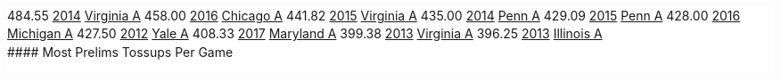   <tr>
   <td style="text-align:right;width: 1px; border-right:1px solid;"> 484.55 </td>
   <td style="text-align:right;"> <a href="../2014">2014</a> </td>
   <td style="text-align:left;"> <a href="../teams/virginia-a#ACF-Nationals-2014">Virginia A</a> </td>
  </tr>
  <tr>
   <td style="text-align:right;width: 1px; border-right:1px solid;"> 458.00 </td>
   <td style="text-align:right;"> <a href="../2016">2016</a> </td>
   <td style="text-align:left;"> <a href="../teams/chicago-a#ACF-Nationals-2016">Chicago A</a> </td>
  </tr>
  <tr>
   <td style="text-align:right;width: 1px; border-right:1px solid;"> 441.82 </td>
   <td style="text-align:right;"> <a href="../2015">2015</a> </td>
   <td style="text-align:left;"> <a href="../teams/virginia-a#ACF-Nationals-2015">Virginia A</a> </td>
  </tr>
  <tr>
   <td style="text-align:right;width: 1px; border-right:1px solid;"> 435.00 </td>
   <td style="text-align:right;"> <a href="../2014">2014</a> </td>
   <td style="text-align:left;"> <a href="../teams/penn-a#ACF-Nationals-2014">Penn A</a> </td>
  </tr>
  <tr>
   <td style="text-align:right;width: 1px; border-right:1px solid;"> 429.09 </td>
   <td style="text-align:right;"> <a href="../2015">2015</a> </td>
   <td style="text-align:left;"> <a href="../teams/penn-a#ACF-Nationals-2015">Penn A</a> </td>
  </tr>
  <tr>
   <td style="text-align:right;width: 1px; border-right:1px solid;"> 428.00 </td>
   <td style="text-align:right;"> <a href="../2016">2016</a> </td>
   <td style="text-align:left;"> <a href="../teams/michigan-a#ACF-Nationals-2016">Michigan A</a> </td>
  </tr>
  <tr>
   <td style="text-align:right;width: 1px; border-right:1px solid;"> 427.50 </td>
   <td style="text-align:right;"> <a href="../2012">2012</a> </td>
   <td style="text-align:left;"> <a href="../teams/yale-a#ACF-Nationals-2012">Yale A</a> </td>
  </tr>
  <tr>
   <td style="text-align:right;width: 1px; border-right:1px solid;"> 408.33 </td>
   <td style="text-align:right;"> <a href="../2017">2017</a> </td>
   <td style="text-align:left;"> <a href="../teams/maryland-a#ACF-Nationals-2017">Maryland A</a> </td>
  </tr>
  <tr>
   <td style="text-align:right;width: 1px; border-right:1px solid;"> 399.38 </td>
   <td style="text-align:right;"> <a href="../2013">2013</a> </td>
   <td style="text-align:left;"> <a href="../teams/virginia-a#ACF-Nationals-2013">Virginia A</a> </td>
  </tr>
  <tr>
   <td style="text-align:right;width: 1px; border-right:1px solid;"> 396.25 </td>
   <td style="text-align:right;"> <a href="../2013">2013</a> </td>
   <td style="text-align:left;"> <a href="../teams/illinois-a#ACF-Nationals-2013">Illinois A</a> </td>
  </tr>
</tbody>
</table></div>
<div class = 'record-graph'><div id="vis-prelims-ppg"></div>
<script type="text/javascript">
var spec = "/stats/records/prelims-ppg.json";
vegaEmbed('#vis-prelims-ppg', spec).then(function(result) {
                                           // Access the Vega view instance (https://vega.github.io/vega/docs/api/view/) as result.view
}).catch(console.error);</script></div>
</div>
#### Most Prelims Tossups Per Game
<div class = 'record-grid'>
<div class = 'record-table'><table class="table table-striped" style="">
 <thead>